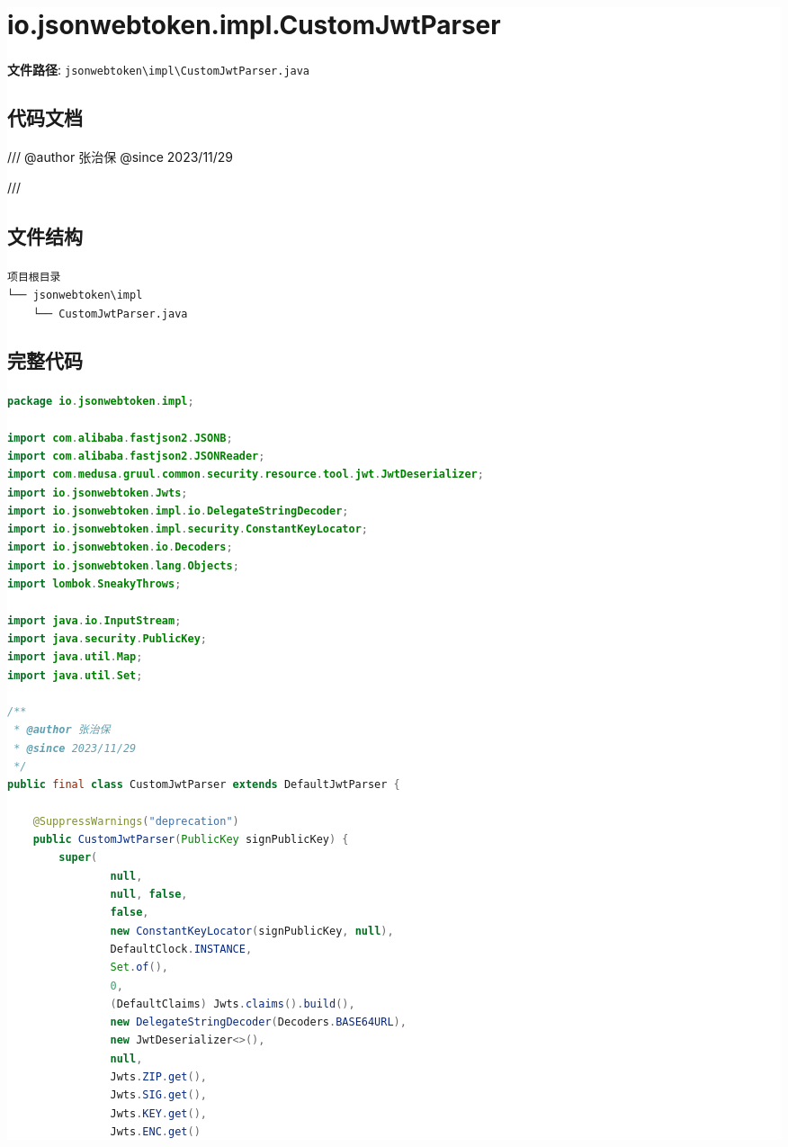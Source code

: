 # io.jsonwebtoken.impl.CustomJwtParser

**文件路径**: `jsonwebtoken\impl\CustomJwtParser.java`

## 代码文档
///
@author 张治保
@since 2023/11/29
 
///


## 文件结构
```
项目根目录
└── jsonwebtoken\impl
    └── CustomJwtParser.java
```

## 完整代码
```java
package io.jsonwebtoken.impl;

import com.alibaba.fastjson2.JSONB;
import com.alibaba.fastjson2.JSONReader;
import com.medusa.gruul.common.security.resource.tool.jwt.JwtDeserializer;
import io.jsonwebtoken.Jwts;
import io.jsonwebtoken.impl.io.DelegateStringDecoder;
import io.jsonwebtoken.impl.security.ConstantKeyLocator;
import io.jsonwebtoken.io.Decoders;
import io.jsonwebtoken.lang.Objects;
import lombok.SneakyThrows;

import java.io.InputStream;
import java.security.PublicKey;
import java.util.Map;
import java.util.Set;

/**
 * @author 张治保
 * @since 2023/11/29
 */
public final class CustomJwtParser extends DefaultJwtParser {

    @SuppressWarnings("deprecation")
    public CustomJwtParser(PublicKey signPublicKey) {
        super(
                null,
                null, false,
                false,
                new ConstantKeyLocator(signPublicKey, null),
                DefaultClock.INSTANCE,
                Set.of(),
                0,
                (DefaultClaims) Jwts.claims().build(),
                new DelegateStringDecoder(Decoders.BASE64URL),
                new JwtDeserializer<>(),
                null,
                Jwts.ZIP.get(),
                Jwts.SIG.get(),
                Jwts.KEY.get(),
                Jwts.ENC.get()
```